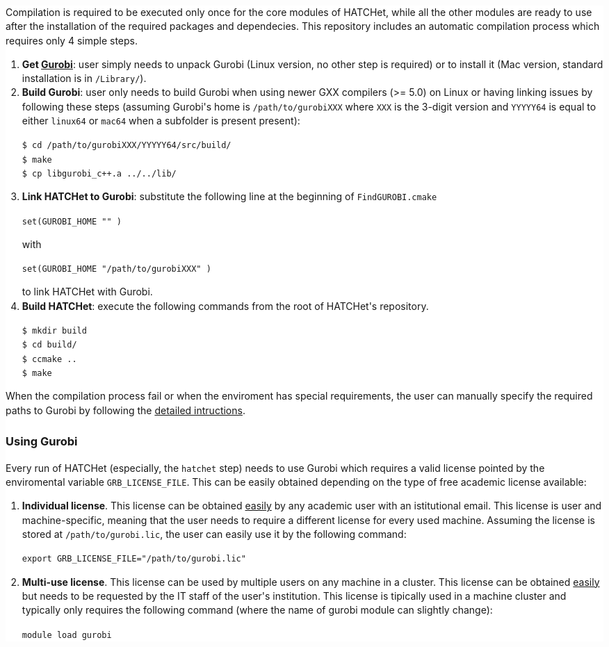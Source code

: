 Compilation is required to be executed only once for the core modules of HATCHet, while all the other modules are ready to use after the installation of the required packages and dependecies. This repository includes an automatic compilation process which requires only 4 simple steps.

1. **Get [Gurobi](http://www.gurobi.com/)**: user simply needs to unpack Gurobi (Linux version, no other step is required) or to install it (Mac version, standard installation is in `/Library/`).
2. **Build Gurobi**: user only needs to build Gurobi when using newer GXX compilers (>= 5.0) on Linux or having linking issues by following these steps (assuming Gurobi's home is `/path/to/gurobiXXX` where `XXX` is the 3-digit version and `YYYYY64` is equal to either `linux64` or `mac64` when a subfolder is present present):
    ```shell
    $ cd /path/to/gurobiXXX/YYYYY64/src/build/
    $ make
    $ cp libgurobi_c++.a ../../lib/
    ```
3. **Link HATCHet to Gurobi**: substitute the following line at the beginning of `FindGUROBI.cmake`
    ```shell
    set(GUROBI_HOME "" )
    ```
    with
    ```shell
    set(GUROBI_HOME "/path/to/gurobiXXX" )
    ```
    to link HATCHet with Gurobi.
4. **Build HATCHet**: execute the following commands from the root of HATCHet's repository.
    ```shell
    $ mkdir build
    $ cd build/
    $ ccmake ..
    $ make
    ```

When the compilation process fail or when the enviroment has special requirements, the user can manually specify the required paths to Gurobi by following the [detailed intructions](doc/doc_compilation.md).

### Using Gurobi
<a name="usinggurobi"></a>

Every run of HATCHet (especially, the `hatchet` step) needs to use Gurobi which requires a valid license pointed by the enviromental variable `GRB_LICENSE_FILE`. This can be easily obtained depending on the type of free academic license available:

1. **Individual license**. This license can be obtained [easily](http://www.gurobi.com/academia/academia-center) by any academic user with an istitutional email. This license is user and machine-specific, meaning that the user needs to require a different license for every used machine. Assuming the license is stored at `/path/to/gurobi.lic`, the user can easily use it by the following command:
    ```shell
    export GRB_LICENSE_FILE="/path/to/gurobi.lic"
    ```
2. **Multi-use license**. This license can be used by multiple users on any machine in a cluster. This license can be obtained [easily](http://www.gurobi.com/academia/academia-center) but needs to be requested by the IT staff of the user's institution. This license is tipically used in a machine cluster and typically only requires the following command (where the name of gurobi module can slightly change):
    ```shell
    module load gurobi
    ```
